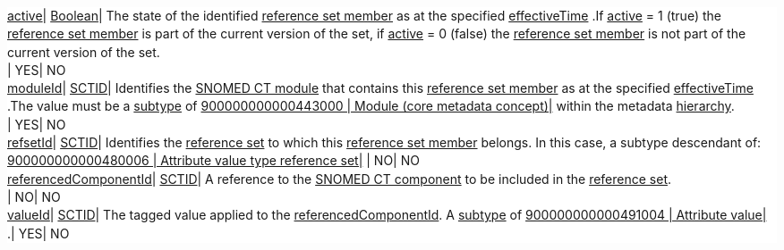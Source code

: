 [active](https://confluence.ihtsdotools.org/display/DOCRELFMT/active+\(field\) "Reference term: active \(\(field\)\)")| [Boolean](https://confluence.ihtsdotools.org/display/DOCRELFMT/Boolean+\(data+type\) "Reference term: Boolean \(\(data type\)\)")| The state of the identified [reference set member](https://confluence.ihtsdotools.org/display/DOCGLOSS/reference+set+member "Glossary link: reference set member") as at the specified [effectiveTime](https://confluence.ihtsdotools.org/display/DOCRELFMT/effectiveTime+\(field\) "Reference term: effectiveTime \(\(field\)\)") .If [active](https://confluence.ihtsdotools.org/display/DOCRELFMT/active+\(field\) "Reference term: active \(\(field\)\)") = 1 (true) the [reference set member](https://confluence.ihtsdotools.org/display/DOCGLOSS/reference+set+member "Glossary link: reference set member") is part of the current version of the set, if [active](https://confluence.ihtsdotools.org/display/DOCRELFMT/active+\(field\) "Reference term: active \(\(field\)\)") = 0 (false) the [reference set member](https://confluence.ihtsdotools.org/display/DOCGLOSS/reference+set+member "Glossary link: reference set member") is not part of the current version of the set.   
| YES| NO  
[moduleId](https://confluence.ihtsdotools.org/display/DOCRELFMT/moduleId+\(field\) "Reference term: moduleId \(\(field\)\)")| [SCTID](https://confluence.ihtsdotools.org/display/DOCRELFMT/SCTID+\(data+type\) "Reference term: SCTID \(\(data type\)\)")| Identifies the [SNOMED CT module](https://confluence.ihtsdotools.org/display/DOCGLOSS/SNOMED+CT+module "Glossary link: SNOMED CT module") that contains this [reference set member](https://confluence.ihtsdotools.org/display/DOCGLOSS/reference+set+member "Glossary link: reference set member") as at the specified [effectiveTime](https://confluence.ihtsdotools.org/display/DOCRELFMT/effectiveTime+\(field\) "Reference term: effectiveTime \(\(field\)\)") .The value must be a [subtype](https://confluence.ihtsdotools.org/display/DOCGLOSS/subtype "Glossary link: subtype") of [ 900000000000443000 | Module (core metadata concept)|](http://snomed.info/id/900000000000443000 "900000000000443000 | Module \(core metadata concept\) |") within the metadata [hierarchy](https://confluence.ihtsdotools.org/display/DOCGLOSS/hierarchy "Glossary link: hierarchy").   
| YES| NO  
[refsetId](https://confluence.ihtsdotools.org/display/DOCRELFMT/refsetId+\(field\) "Reference term: refsetId \(\(field\)\)")| [SCTID](https://confluence.ihtsdotools.org/display/DOCRELFMT/SCTID+\(data+type\) "Reference term: SCTID \(\(data type\)\)")| Identifies the [reference set](https://confluence.ihtsdotools.org/display/DOCGLOSS/reference+set "Glossary link: reference set") to which this [reference set member](https://confluence.ihtsdotools.org/display/DOCGLOSS/reference+set+member "Glossary link: reference set member") belongs. In this case, a subtype descendant of: [ 900000000000480006 | Attribute value type reference set|](http://snomed.info/id/900000000000480006 "900000000000480006 | Attribute value type reference set |") | NO| NO  
[referencedComponentId](https://confluence.ihtsdotools.org/display/DOCRELFMT/referencedComponentId+\(field\) "Reference term: referencedComponentId \(\(field\)\)")| [SCTID](https://confluence.ihtsdotools.org/display/DOCRELFMT/SCTID+\(data+type\) "Reference term: SCTID \(\(data type\)\)")| A reference to the [SNOMED CT component](https://confluence.ihtsdotools.org/display/DOCGLOSS/SNOMED+CT+component "Glossary link: SNOMED CT component") to be included in the [reference set](https://confluence.ihtsdotools.org/display/DOCGLOSS/reference+set "Glossary link: reference set").   
| NO| NO  
[valueId](https://confluence.ihtsdotools.org/display/DOCRELFMT/valueId+\(field\) "Reference term: valueId \(\(field\)\)")| [SCTID](https://confluence.ihtsdotools.org/display/DOCRELFMT/SCTID+\(data+type\) "Reference term: SCTID \(\(data type\)\)")| The tagged value applied to the [referencedComponentId](https://confluence.ihtsdotools.org/display/DOCRELFMT/referencedComponentId+\(field\) "Reference term: referencedComponentId \(\(field\)\)"). A [subtype](https://confluence.ihtsdotools.org/display/DOCGLOSS/subtype "Glossary link: subtype") of [ 900000000000491004 | Attribute value|](http://snomed.info/id/900000000000491004 "900000000000491004 | Attribute value |") .| YES| NO  
  